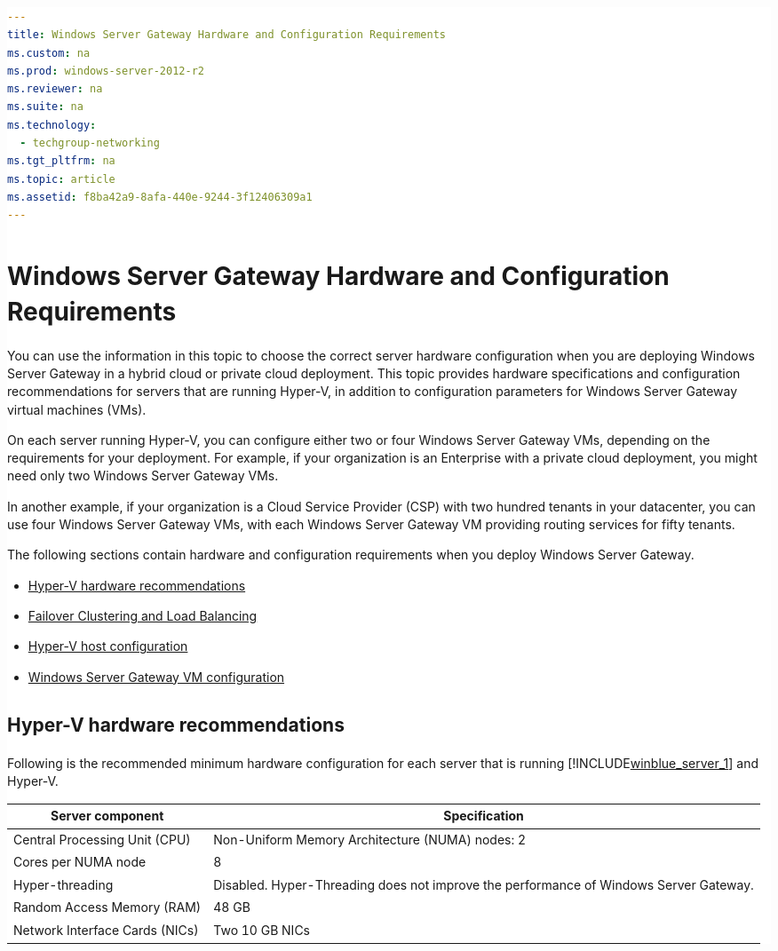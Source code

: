 ```yaml
---
title: Windows Server Gateway Hardware and Configuration Requirements
ms.custom: na
ms.prod: windows-server-2012-r2
ms.reviewer: na
ms.suite: na
ms.technology: 
  - techgroup-networking
ms.tgt_pltfrm: na
ms.topic: article
ms.assetid: f8ba42a9-8afa-440e-9244-3f12406309a1
---
```

# Windows Server Gateway Hardware and Configuration Requirements
You can use the information in this topic to choose the correct server hardware configuration when you are deploying Windows Server Gateway in a hybrid cloud or private cloud deployment. This topic provides hardware specifications and configuration recommendations for servers that are running Hyper\-V, in addition to configuration parameters for Windows Server Gateway virtual machines \(VMs\).  
  
On each server running Hyper\-V, you can configure either two or four Windows Server Gateway VMs, depending on the requirements for your deployment. For example, if your organization is an Enterprise with a private cloud deployment, you might need only two Windows Server Gateway VMs.  
  
In another example, if your organization is a Cloud Service Provider \(CSP\) with two hundred tenants in your datacenter, you can use four Windows Server Gateway VMs, with each Windows Server Gateway VM providing routing services for fifty tenants.  
  
The following sections contain hardware and configuration requirements when you deploy Windows Server Gateway.  
  
-   [Hyper-V hardware recommendations](#bkmk_hardware)  
  
-   [Failover Clustering and Load Balancing](#bkmk_failover)  
  
-   [Hyper-V host configuration](#bkmk_host)  
  
-   [Windows Server Gateway VM configuration](#bkmk_gateway)  
  
## <a name="bkmk_hardware"></a>Hyper\-V hardware recommendations  
Following is the recommended minimum hardware configuration for each server that is running [!INCLUDE[winblue_server_1](../Token/winblue_server_1_md.md)] and Hyper\-V.  
  
|Server component|Specification|  
|--------------------|-----------------|  
|Central Processing Unit \(CPU\)|Non\-Uniform Memory Architecture  \(NUMA\) nodes: 2|  
|Cores per NUMA node|8|  
|Hyper\-threading|Disabled. Hyper\-Threading does not improve the performance of Windows Server Gateway.|  
|Random Access Memory \(RAM\)|48 GB|  
|Network Interface Cards \(NICs\)|Two 10 GB NICs|  
  